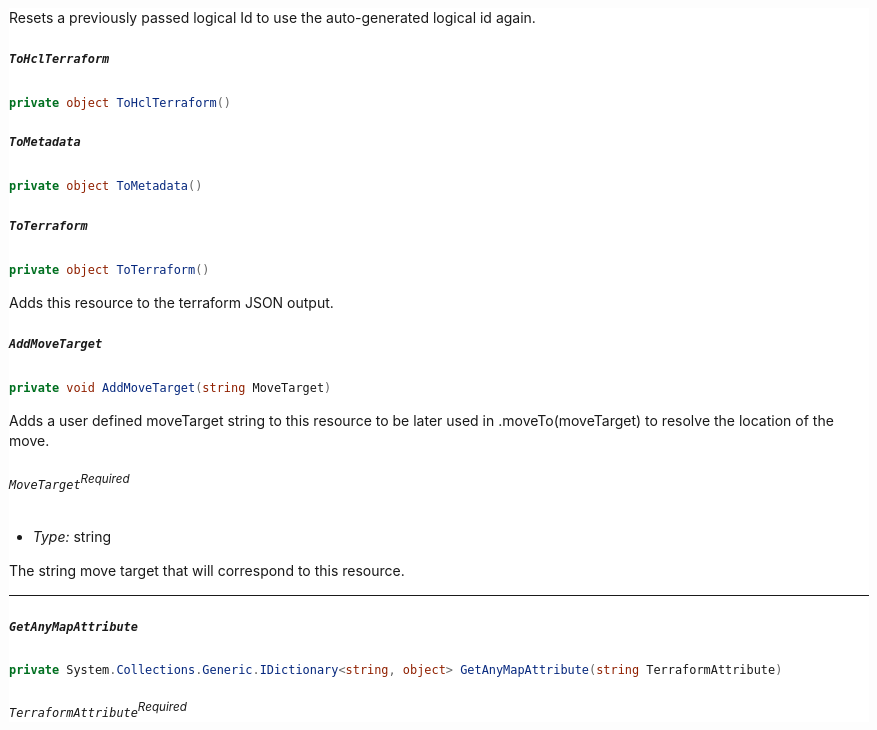 Resets a previously passed logical Id to use the auto-generated logical id again.

##### `ToHclTerraform` <a name="ToHclTerraform" id="@cdktf/provider-digitalocean.databaseFirewall.DatabaseFirewall.toHclTerraform"></a>

```csharp
private object ToHclTerraform()
```

##### `ToMetadata` <a name="ToMetadata" id="@cdktf/provider-digitalocean.databaseFirewall.DatabaseFirewall.toMetadata"></a>

```csharp
private object ToMetadata()
```

##### `ToTerraform` <a name="ToTerraform" id="@cdktf/provider-digitalocean.databaseFirewall.DatabaseFirewall.toTerraform"></a>

```csharp
private object ToTerraform()
```

Adds this resource to the terraform JSON output.

##### `AddMoveTarget` <a name="AddMoveTarget" id="@cdktf/provider-digitalocean.databaseFirewall.DatabaseFirewall.addMoveTarget"></a>

```csharp
private void AddMoveTarget(string MoveTarget)
```

Adds a user defined moveTarget string to this resource to be later used in .moveTo(moveTarget) to resolve the location of the move.

###### `MoveTarget`<sup>Required</sup> <a name="MoveTarget" id="@cdktf/provider-digitalocean.databaseFirewall.DatabaseFirewall.addMoveTarget.parameter.moveTarget"></a>

- *Type:* string

The string move target that will correspond to this resource.

---

##### `GetAnyMapAttribute` <a name="GetAnyMapAttribute" id="@cdktf/provider-digitalocean.databaseFirewall.DatabaseFirewall.getAnyMapAttribute"></a>

```csharp
private System.Collections.Generic.IDictionary<string, object> GetAnyMapAttribute(string TerraformAttribute)
```

###### `TerraformAttribute`<sup>Required</sup> <a name="TerraformAttribute" id="@cdktf/provider-digitalocean.databaseFirewall.DatabaseFirewall.getAnyMapAttribute.parameter.terraformAttribute"></a>
